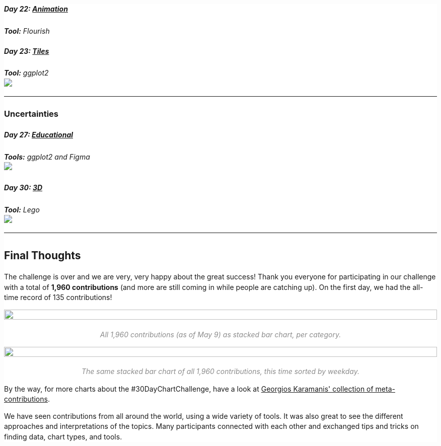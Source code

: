 ##### Day 22: [Animation](https://github.com/z3tt/30DayChartChallenge2021/tree/main/22_animation)

***Tool:*** *Flourish*<br>
<div class="flourish-embed flourish-bar-chart-race" data-src="visualisation/5939637"><script src="https://public.flourish.studio/resources/embed.js"></script></div>

##### Day 23: [Tiles](https://github.com/z3tt/30DayChartChallenge2021/tree/main/23_tiles)

***Tool:*** *ggplot2*<br>
![](https://raw.githubusercontent.com/z3tt/30DayChartChallenge2021/main/23_tiles/23_tiles.png)

***

### Uncertainties

##### Day 27: [Educational](https://github.com/z3tt/30DayChartChallenge2021/tree/main/27_educational)

***Tools:*** *ggplot2 and Figma*<br>
![](https://raw.githubusercontent.com/z3tt/30DayChartChallenge2021/main/27_educational/27_educational.png)<br>

##### Day 30: [3D](https://github.com/z3tt/30DayChartChallenge2021/tree/main/30_3D)


***Tool:*** *Lego*<br>
![](https://raw.githubusercontent.com/z3tt/30DayChartChallenge2021/main/30_3D/30_3D.png)

<hr>

## Final Thoughts

The challenge is over and we are very, very happy about the great success! Thank you everyone for participating in our challenge with a total of **1,960 contributions** (and more are still coming in while people are catching up). On the first day, we had the all-time record of 135 contributions!

<img src="/img/chart-challenge/timeseries_category.png" style="height: 100%; width: 100%; object-fit: contain;">
<p><figcaption class="small" align="center" style="color:#8c8c8c;font-style:italic;">All 1,960 contributions (as of May 9) as stacked bar chart, per category.</figcaption></p>

<img src="/img/chart-challenge/timeseries_weekday.png" style="height: 100%; width: 100%; object-fit: contain;">
<p><figcaption class="small" align="center" style="color:#8c8c8c;font-style:italic;">The same stacked bar chart of all 1,960 contributions, this time sorted by weekday.</figcaption></p>

By the way, for more charts about the #30DayChartChallenge, have a look at [Georgios Karamanis' collection of meta-contributions](https://github.com/gkaramanis/30DayChartChallenge).

We have seen contributions from all around the world, using a wide variety of tools. It was also great to see the different approaches and interpretations of the topics. Many participants connected with each other and exchanged tips and tricks on finding data, chart types, and tools.
